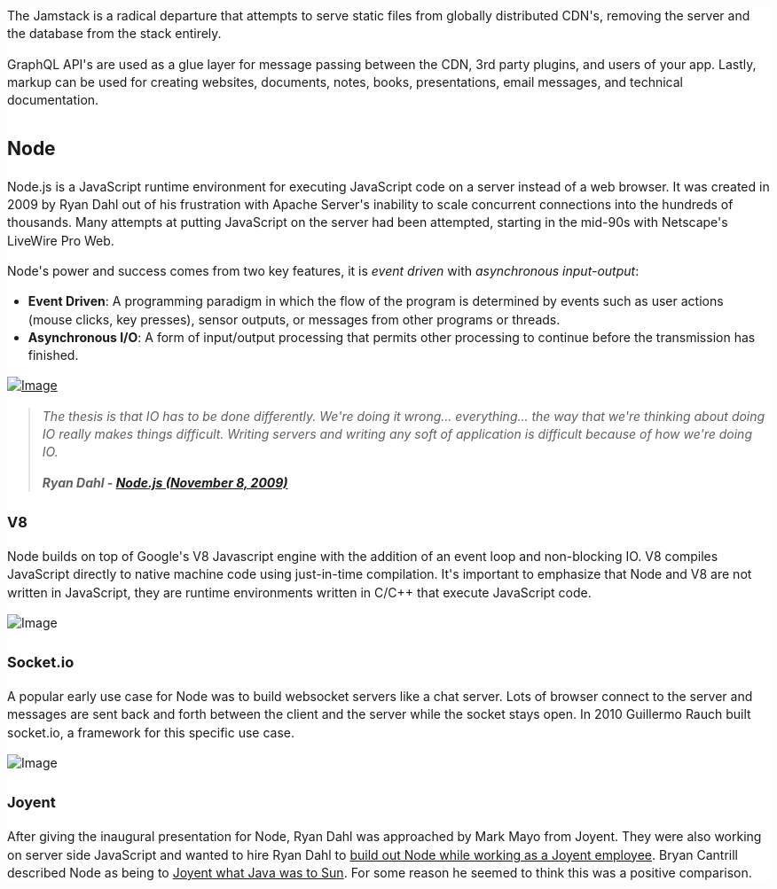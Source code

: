 The Jamstack is a radical departure that attempts to serve static files from globally distributed CDN's, removing the server and the database from the stack entirely.

GraphQL API's are used as a glue layer for message passing between the CDN, 3rd party plugins, and users of your app. Lastly, markup can be used for creating websites, documents, notes, books, presentations, email messages, and technical documentation.

## Node

Node.js is a JavaScript runtime environment for executing JavaScript code on a server instead of a web browser. It was created in 2009 by Ryan Dahl out of his frustration with Apache Server's inability to scale concurrent connections into the hundreds of thousands. Many attempts at putting JavaScript on the server had been attempted, starting in the mid-90s with Netscape's LiveWire Pro Web.

Node's power and success comes from two key features, it is *event driven* with *asynchronous input-output*:
* **Event Driven**: A programming paradigm in which the flow of the program is determined by events such as user actions (mouse clicks, key presses), sensor outputs, or messages from other programs or threads.
* **Asynchronous I/O**: A form of input/output processing that permits other processing to continue before the transmission has finished.

[![Image](https://sedaily-topics.s3.amazonaws.com/topic_images/0_4129993339286535.jpg)](https://twitter.com/imneutralchaos/status/494959181871316992)

>*The thesis is that IO has to be done differently. We're doing it wrong... everything... the way that we're thinking about doing IO really makes things difficult. Writing servers and writing any soft of application is difficult because of how we're doing IO.*
>
>***Ryan Dahl - [Node.js (November 8, 2009)](https://www.youtube.com/watch?v=ztspvPYybIY)***

### V8

Node builds on top of Google's V8 Javascript engine with the addition of an event loop and non-blocking IO. V8 compiles JavaScript directly to native machine code using just-in-time compilation. It's important to emphasize that Node and V8 are not written in JavaScript, they are runtime environments written in C/C++ that execute JavaScript code.

![Image](https://sedaily-topics.s3.amazonaws.com/topic_images/0_45149077309280927)

### Socket.io

A popular early use case for Node was to build websocket servers like a chat server. Lots of browser connect to the server and messages are sent back and forth between the client and the server while the socket stays open. In 2010 Guillermo Rauch built socket.io, a framework for this specific use case.

![Image](https://sedaily-topics.s3.amazonaws.com/topic_images/0_27532092743435954)

### Joyent

After giving the inaugural presentation for Node, Ryan Dahl was approached by Mark Mayo from Joyent. They were also working on server side JavaScript and wanted to hire Ryan Dahl to [build out Node while working as a Joyent employee](https://www.youtube.com/watch?v=L_JKb61EalQ). Bryan Cantrill described Node as being to [Joyent what Java was to Sun](http://dtrace.org/blogs/bmc/2010/07/30/hello-joyent/). For some reason he seemed to think this was a positive comparison.
